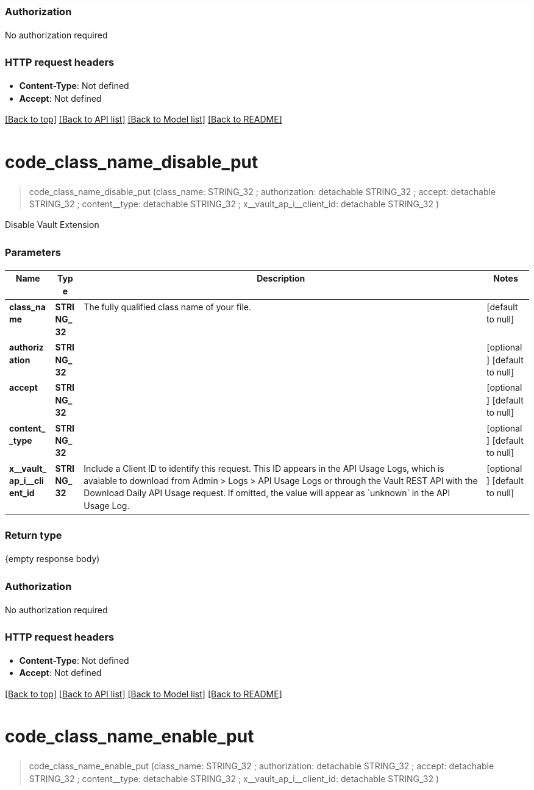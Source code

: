 ### Authorization

No authorization required

### HTTP request headers

 - **Content-Type**: Not defined
 - **Accept**: Not defined

[[Back to top]](#) [[Back to API list]](../README.md#documentation-for-api-endpoints) [[Back to Model list]](../README.md#documentation-for-models) [[Back to README]](../README.md)

# **code_class_name_disable_put**
> code_class_name_disable_put (class_name: STRING_32 ; authorization:  detachable STRING_32 ; accept:  detachable STRING_32 ; content__type:  detachable STRING_32 ; x__vault_ap_i__client_id:  detachable STRING_32 )


Disable Vault Extension


### Parameters

Name | Type | Description  | Notes
------------- | ------------- | ------------- | -------------
 **class_name** | **STRING_32**| The fully qualified class name of your file. | [default to null]
 **authorization** | **STRING_32**|  | [optional] [default to null]
 **accept** | **STRING_32**|  | [optional] [default to null]
 **content__type** | **STRING_32**|  | [optional] [default to null]
 **x__vault_ap_i__client_id** | **STRING_32**| Include a Client ID to identify this request. This ID appears in the API Usage Logs, which is avaiable to download from Admin &gt; Logs &gt; API Usage Logs or through the Vault REST API with the Download Daily API Usage request. If omitted, the value will appear as &#x60;unknown&#x60; in the API Usage Log. | [optional] [default to null]

### Return type

{empty response body)

### Authorization

No authorization required

### HTTP request headers

 - **Content-Type**: Not defined
 - **Accept**: Not defined

[[Back to top]](#) [[Back to API list]](../README.md#documentation-for-api-endpoints) [[Back to Model list]](../README.md#documentation-for-models) [[Back to README]](../README.md)

# **code_class_name_enable_put**
> code_class_name_enable_put (class_name: STRING_32 ; authorization:  detachable STRING_32 ; accept:  detachable STRING_32 ; content__type:  detachable STRING_32 ; x__vault_ap_i__client_id:  detachable STRING_32 )
